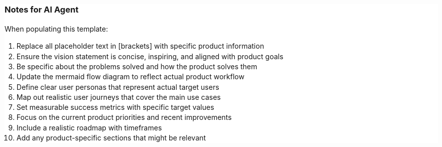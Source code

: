 ### Notes for AI Agent

When populating this template:
1. Replace all placeholder text in [brackets] with specific product information
2. Ensure the vision statement is concise, inspiring, and aligned with product goals
3. Be specific about the problems solved and how the product solves them
4. Update the mermaid flow diagram to reflect actual product workflow
5. Define clear user personas that represent actual target users
6. Map out realistic user journeys that cover the main use cases
7. Set measurable success metrics with specific target values
8. Focus on the current product priorities and recent improvements
9. Include a realistic roadmap with timeframes
10. Add any product-specific sections that might be relevant 